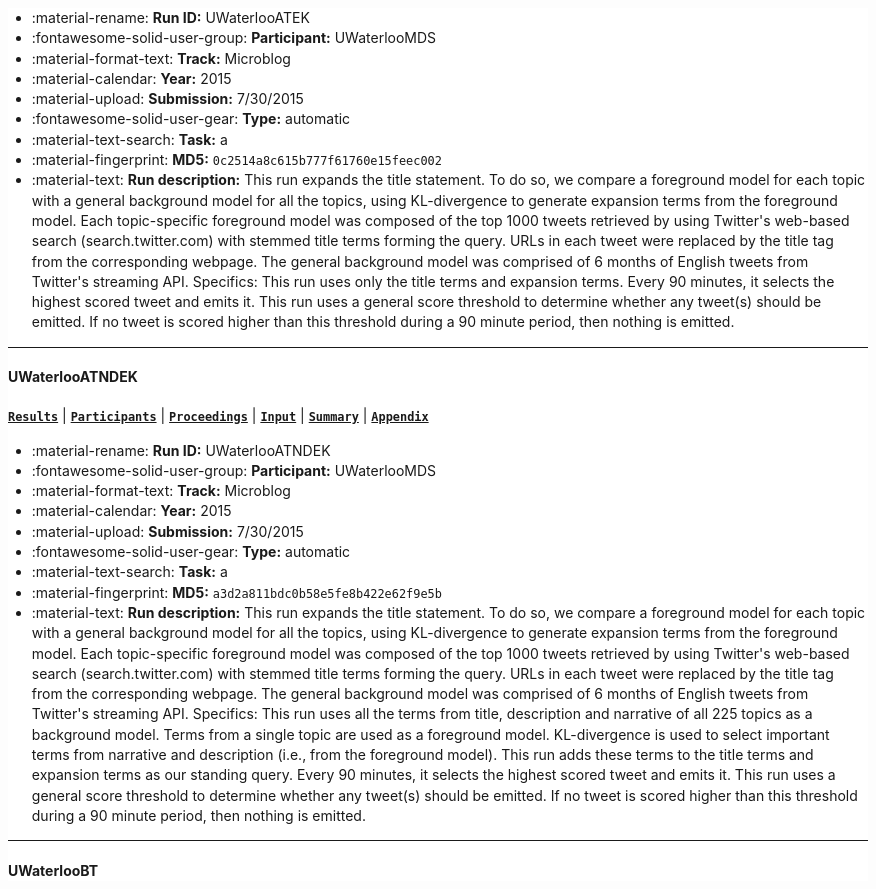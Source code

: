 - :material-rename: **Run ID:** UWaterlooATEK 
- :fontawesome-solid-user-group: **Participant:** UWaterlooMDS 
- :material-format-text: **Track:** Microblog 
- :material-calendar: **Year:** 2015 
- :material-upload: **Submission:** 7/30/2015 
- :fontawesome-solid-user-gear: **Type:** automatic 
- :material-text-search: **Task:** a 
- :material-fingerprint: **MD5:** `0c2514a8c615b777f61760e15feec002` 
- :material-text: **Run description:** This run expands the title statement. To do so, we compare a foreground model for each topic with a general background model for all the topics, using KL-divergence to generate expansion terms from the foreground model. Each topic-specific foreground model was composed of the top 1000 tweets retrieved by using Twitter's web-based search (search.twitter.com) with stemmed title terms forming the query. URLs in each tweet were replaced by the title tag from the corresponding webpage. The general background model was comprised of 6 months of English tweets from Twitter's streaming API. Specifics: This run uses only the title terms and expansion terms. Every 90 minutes, it selects the highest scored tweet and emits it. This run uses a general score threshold to determine whether any tweet(s) should be emitted. If no tweet is scored higher than this threshold during a 90 minute period, then nothing is emitted.  

---
#### UWaterlooATNDEK 
[**`Results`**](./results.md#uwaterlooatndek) | [**`Participants`**](./participants.md#uwaterloomds) | [**`Proceedings`**](./proceedings.md#university-of-waterloo-at-trec-2015-microblog-track) | [**`Input`**](https://trec.nist.gov/results/trec24/microblog/UWaterlooATNDEK.gz) | [**`Summary`**](https://trec.nist.gov/results/trec24/microblog/summary-a-UWaterlooATNDEK.txt) | [**`Appendix`**](https://trec.nist.gov/pubs/trec24/appendices/microblog/UWaterlooATNDEK.pdf) 

- :material-rename: **Run ID:** UWaterlooATNDEK 
- :fontawesome-solid-user-group: **Participant:** UWaterlooMDS 
- :material-format-text: **Track:** Microblog 
- :material-calendar: **Year:** 2015 
- :material-upload: **Submission:** 7/30/2015 
- :fontawesome-solid-user-gear: **Type:** automatic 
- :material-text-search: **Task:** a 
- :material-fingerprint: **MD5:** `a3d2a811bdc0b58e5fe8b422e62f9e5b` 
- :material-text: **Run description:** This run expands the title statement. To do so, we compare a foreground model for each topic with a general background model for all the topics, using KL-divergence to generate expansion terms from the foreground model. Each topic-specific foreground model was composed of the top 1000 tweets retrieved by using Twitter's web-based search (search.twitter.com) with stemmed title terms forming the query. URLs in each tweet were replaced by the title tag from the corresponding webpage. The general background model was comprised of 6 months of English tweets from Twitter's streaming API. Specifics: This run uses all the terms from title, description and narrative of all 225 topics as a background model. Terms from a single topic are used as a foreground model. KL-divergence is used to select important terms from narrative and description (i.e., from the foreground model). This run adds these terms to the title terms and expansion terms as our standing query. Every 90 minutes, it selects the highest scored tweet and emits it. This run uses a general score threshold to determine whether any tweet(s) should be emitted. If no tweet is scored higher than this threshold during a 90 minute period, then nothing is emitted.  

---
#### UWaterlooBT 
